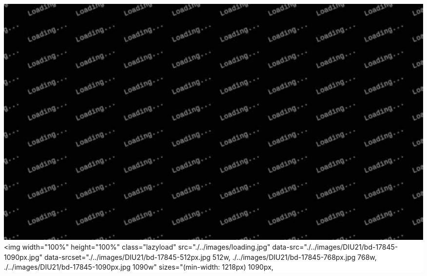  <img width="100%" height="100%" class="lazyload" src="./../images/loading.jpg"
  data-src="./../images/DIU21/tv-17845-1090px.jpg"
  data-srcset="./../images/DIU21/tv-17845-512px.jpg 512w,
  ./../images/DIU21/tv-17845-768px.jpg 768w,
  ./../images/DIU21/tv-17845-1090px.jpg 1090w"
  sizes="(min-width: 1218px) 1090px,
  (min-width: 768px) 87vw,
  89vw" />
 <img width="100%" height="100%" class="lazyload" src="./../images/loading.jpg"
  data-src="./../images/DIU21/bd-17845-1090px.jpg"
  data-srcset="./../images/DIU21/bd-17845-512px.jpg 512w,
  ./../images/DIU21/bd-17845-768px.jpg 768w,
  ./../images/DIU21/bd-17845-1090px.jpg 1090w"
  sizes="(min-width: 1218px) 1090px,